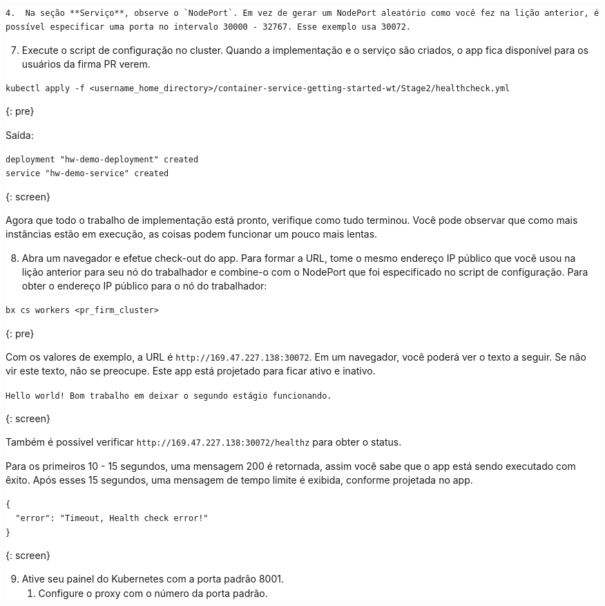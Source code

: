     4.  Na seção **Serviço**, observe o `NodePort`. Em vez de gerar um NodePort aleatório como você fez na lição anterior, é possível especificar uma porta no intervalo 30000 - 32767. Esse exemplo usa 30072.

7.  Execute o script de configuração no cluster. Quando a implementação e o serviço são criados, o app fica disponível para os usuários da firma PR verem.

  ```
  kubectl apply -f <username_home_directory>/container-service-getting-started-wt/Stage2/healthcheck.yml
  ```
  {: pre}

  Saída:

  ```
  deployment "hw-demo-deployment" created
  service "hw-demo-service" created
  ```
  {: screen}

  Agora que todo o trabalho de implementação está pronto, verifique como tudo terminou. Você pode observar que como mais instâncias estão em execução, as coisas podem funcionar um pouco mais lentas.

8.  Abra um navegador e efetue check-out do app. Para formar a URL, tome o mesmo endereço IP público que você
usou na lição anterior para seu nó do trabalhador e combine-o com o NodePort que foi especificado
no script de configuração. Para obter o endereço IP público para o nó do trabalhador:

  ```
  bx cs workers <pr_firm_cluster>
  ```
  {: pre}

  Com os valores de exemplo, a URL é `http://169.47.227.138:30072`. Em um navegador, você poderá ver o texto a seguir. Se não vir este texto, não se preocupe. Este app está projetado para ficar ativo e inativo.

  ```
  Hello world! Bom trabalho em deixar o segundo estágio funcionando.
  ```
  {: screen}

  Também é possível verificar `http://169.47.227.138:30072/healthz` para obter o status.

  Para os primeiros 10 - 15 segundos, uma mensagem 200 é retornada, assim você sabe que o app está sendo executado com êxito. Após esses 15 segundos, uma mensagem de tempo limite é exibida, conforme projetada no app.

  ```
  {
    "error": "Timeout, Health check error!"
  }
  ```
  {: screen}

9.  Ative seu painel do Kubernetes com a porta padrão 8001.
    1.  Configure o proxy com o número da porta padrão.
